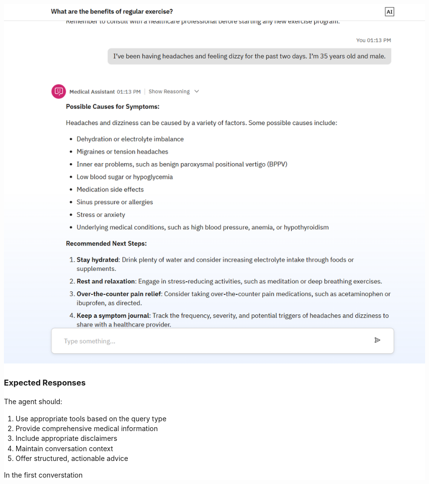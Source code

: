 ![](assets/2025-07-14-13-18-19.png)



### Expected Responses

The agent should:

1. Use appropriate tools based on the query type
2. Provide comprehensive medical information
3. Include appropriate disclaimers
4. Maintain conversation context
5. Offer structured, actionable advice


In the first converstation 